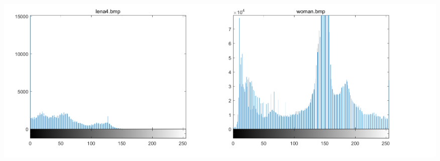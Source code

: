 <img src="https://github.com/poisonwine/hw3/blob/master/%E5%9B%BE%E7%89%87/lena4.bmp" width="400"/> <img src="https://github.com/poisonwine/hw3/blob/master/%E5%9B%BE%E7%89%87/woman.bmp" width="400"/>